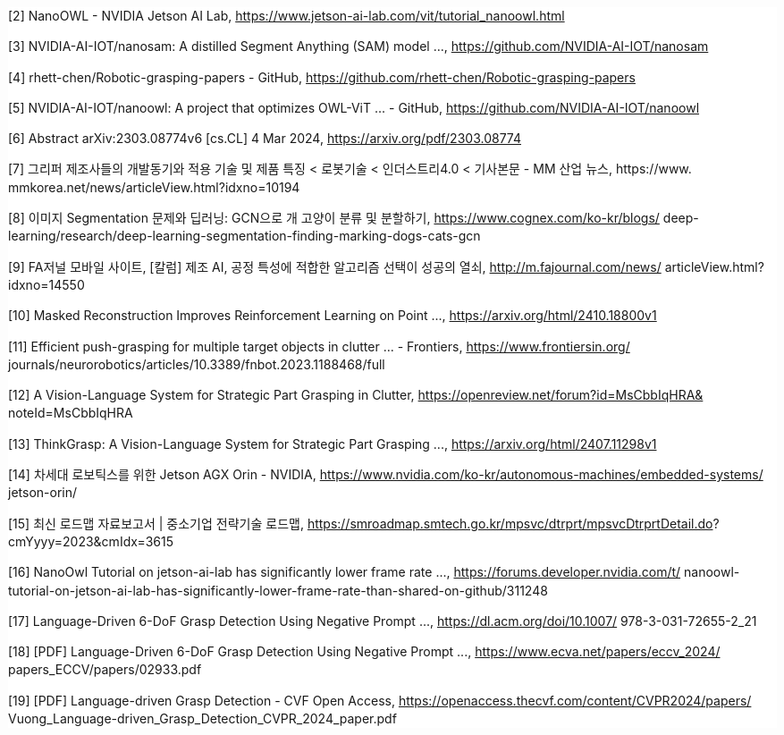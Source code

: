 [2] NanoOWL - NVIDIA Jetson AI Lab, https://www.jetson-ai-lab.com/vit/tutorial_nanoowl.html

[3] NVIDIA-AI-IOT/nanosam: A distilled Segment Anything (SAM) model ..., https://github.com/NVIDIA-AI-IOT/nanosam

[4] rhett-chen/Robotic-grasping-papers - GitHub, https://github.com/rhett-chen/Robotic-grasping-papers

[5] NVIDIA-AI-IOT/nanoowl: A project that optimizes OWL-ViT ... - GitHub, https://github.com/NVIDIA-AI-IOT/nanoowl

[6] Abstract arXiv:2303.08774v6 [cs.CL] 4 Mar 2024, https://arxiv.org/pdf/2303.08774

[7] 그리퍼 제조사들의 개발동기와 적용 기술 및 제품 특징 < 로봇기술 < 인더스트리4.0 < 기사본문 - MM 산업 뉴스, https://www.
mmkorea.net/news/articleView.html?idxno=10194

[8] 이미지 Segmentation 문제와 딥러닝: GCN으로 개 고양이 분류 및 분할하기, https://www.cognex.com/ko-kr/blogs/
deep-learning/research/deep-learning-segmentation-finding-marking-dogs-cats-gcn

[9] FA저널 모바일 사이트, [칼럼] 제조 AI, 공정 특성에 적합한 알고리즘 선택이 성공의 열쇠, http://m.fajournal.com/news/
articleView.html?idxno=14550

[10] Masked Reconstruction Improves Reinforcement Learning on Point ..., https://arxiv.org/html/2410.18800v1

[11] Efficient push-grasping for multiple target objects in clutter ... - Frontiers, https://www.frontiersin.org/
journals/neurorobotics/articles/10.3389/fnbot.2023.1188468/full

[12] A Vision-Language System for Strategic Part Grasping in Clutter, https://openreview.net/forum?id=MsCbbIqHRA&
noteId=MsCbbIqHRA

[13] ThinkGrasp: A Vision-Language System for Strategic Part Grasping ..., https://arxiv.org/html/2407.11298v1

[14] 차세대 로보틱스를 위한 Jetson AGX Orin - NVIDIA, https://www.nvidia.com/ko-kr/autonomous-machines/embedded-systems/
jetson-orin/

[15] 최신 로드맵 자료보고서 | 중소기업 전략기술 로드맵, https://smroadmap.smtech.go.kr/mpsvc/dtrprt/mpsvcDtrprtDetail.do?
cmYyyy=2023&cmIdx=3615

[16] NanoOwl Tutorial on jetson-ai-lab has significantly lower frame rate ..., https://forums.developer.nvidia.com/t/
nanoowl-tutorial-on-jetson-ai-lab-has-significantly-lower-frame-rate-than-shared-on-github/311248

[17] Language-Driven 6-DoF Grasp Detection Using Negative Prompt ..., https://dl.acm.org/doi/10.1007/
978-3-031-72655-2_21

[18] [PDF] Language-Driven 6-DoF Grasp Detection Using Negative Prompt ..., https://www.ecva.net/papers/eccv_2024/
papers_ECCV/papers/02933.pdf

[19] [PDF] Language-driven Grasp Detection - CVF Open Access, https://openaccess.thecvf.com/content/CVPR2024/papers/
Vuong_Language-driven_Grasp_Detection_CVPR_2024_paper.pdf
